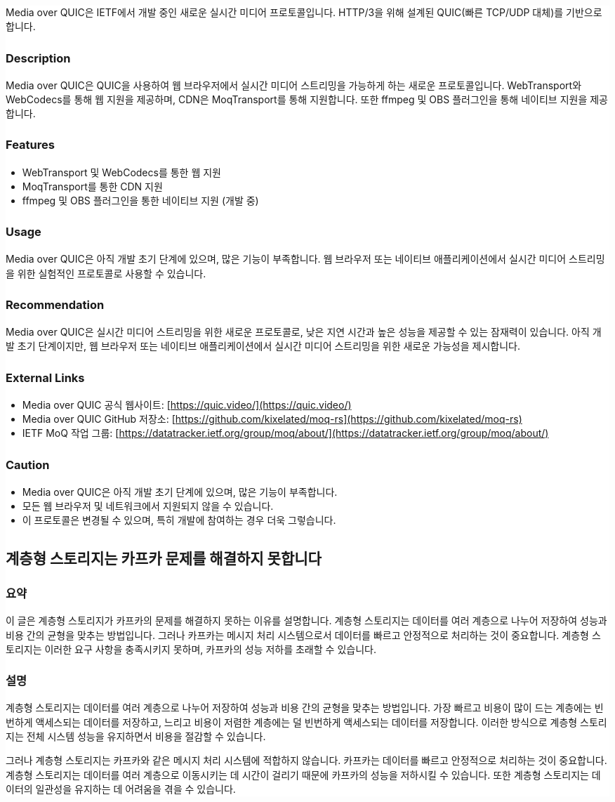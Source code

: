 Media over QUIC은 IETF에서 개발 중인 새로운 실시간 미디어 프로토콜입니다. HTTP/3을 위해 설계된 QUIC(빠른 TCP/UDP 대체)를 기반으로 합니다.

### Description

Media over QUIC은 QUIC을 사용하여 웹 브라우저에서 실시간 미디어 스트리밍을 가능하게 하는 새로운 프로토콜입니다. WebTransport와 WebCodecs를 통해 웹 지원을 제공하며, CDN은 MoqTransport를 통해 지원합니다. 또한 ffmpeg 및 OBS 플러그인을 통해 네이티브 지원을 제공합니다. 

### Features

- WebTransport 및 WebCodecs를 통한 웹 지원
- MoqTransport를 통한 CDN 지원
- ffmpeg 및 OBS 플러그인을 통한 네이티브 지원 (개발 중)

### Usage

Media over QUIC은 아직 개발 초기 단계에 있으며, 많은 기능이 부족합니다. 웹 브라우저 또는 네이티브 애플리케이션에서 실시간 미디어 스트리밍을 위한 실험적인 프로토콜로 사용할 수 있습니다.

### Recommendation

Media over QUIC은 실시간 미디어 스트리밍을 위한 새로운 프로토콜로, 낮은 지연 시간과 높은 성능을 제공할 수 있는 잠재력이 있습니다. 아직 개발 초기 단계이지만, 웹 브라우저 또는 네이티브 애플리케이션에서 실시간 미디어 스트리밍을 위한 새로운 가능성을 제시합니다.

### External Links

- Media over QUIC 공식 웹사이트: [https://quic.video/](https://quic.video/)
- Media over QUIC GitHub 저장소: [https://github.com/kixelated/moq-rs](https://github.com/kixelated/moq-rs)
- IETF MoQ 작업 그룹: [https://datatracker.ietf.org/group/moq/about/](https://datatracker.ietf.org/group/moq/about/)

### Caution

- Media over QUIC은 아직 개발 초기 단계에 있으며, 많은 기능이 부족합니다.
- 모든 웹 브라우저 및 네트워크에서 지원되지 않을 수 있습니다.
- 이 프로토콜은 변경될 수 있으며, 특히 개발에 참여하는 경우 더욱 그렇습니다. 
## 계층형 스토리지는 카프카 문제를 해결하지 못합니다

### 요약

이 글은 계층형 스토리지가 카프카의 문제를 해결하지 못하는 이유를 설명합니다. 계층형 스토리지는 데이터를 여러 계층으로 나누어 저장하여 성능과 비용 간의 균형을 맞추는 방법입니다. 그러나 카프카는 메시지 처리 시스템으로서 데이터를 빠르고 안정적으로 처리하는 것이 중요합니다. 계층형 스토리지는 이러한 요구 사항을 충족시키지 못하며, 카프카의 성능 저하를 초래할 수 있습니다.

### 설명

계층형 스토리지는 데이터를 여러 계층으로 나누어 저장하여 성능과 비용 간의 균형을 맞추는 방법입니다. 가장 빠르고 비용이 많이 드는 계층에는 빈번하게 액세스되는 데이터를 저장하고, 느리고 비용이 저렴한 계층에는 덜 빈번하게 액세스되는 데이터를 저장합니다. 이러한 방식으로 계층형 스토리지는 전체 시스템 성능을 유지하면서 비용을 절감할 수 있습니다.

그러나 계층형 스토리지는 카프카와 같은 메시지 처리 시스템에 적합하지 않습니다. 카프카는 데이터를 빠르고 안정적으로 처리하는 것이 중요합니다. 계층형 스토리지는 데이터를 여러 계층으로 이동시키는 데 시간이 걸리기 때문에 카프카의 성능을 저하시킬 수 있습니다. 또한 계층형 스토리지는 데이터의 일관성을 유지하는 데 어려움을 겪을 수 있습니다.

